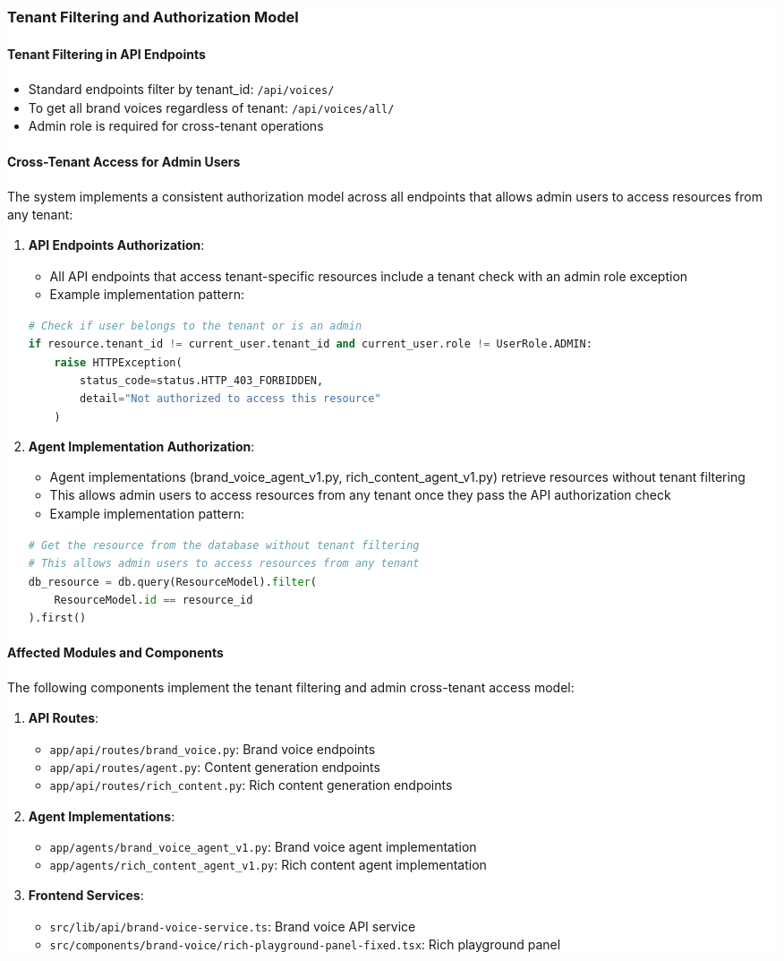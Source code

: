 ### Tenant Filtering and Authorization Model

#### Tenant Filtering in API Endpoints

- Standard endpoints filter by tenant_id: `/api/voices/`
- To get all brand voices regardless of tenant: `/api/voices/all/`
- Admin role is required for cross-tenant operations

#### Cross-Tenant Access for Admin Users

The system implements a consistent authorization model across all endpoints that allows admin users to access resources from any tenant:

1. **API Endpoints Authorization**:
   - All API endpoints that access tenant-specific resources include a tenant check with an admin role exception
   - Example implementation pattern:
   ```python
   # Check if user belongs to the tenant or is an admin
   if resource.tenant_id != current_user.tenant_id and current_user.role != UserRole.ADMIN:
       raise HTTPException(
           status_code=status.HTTP_403_FORBIDDEN,
           detail="Not authorized to access this resource"
       )
   ```

2. **Agent Implementation Authorization**:
   - Agent implementations (brand_voice_agent_v1.py, rich_content_agent_v1.py) retrieve resources without tenant filtering
   - This allows admin users to access resources from any tenant once they pass the API authorization check
   - Example implementation pattern:
   ```python
   # Get the resource from the database without tenant filtering
   # This allows admin users to access resources from any tenant
   db_resource = db.query(ResourceModel).filter(
       ResourceModel.id == resource_id
   ).first()
   ```

#### Affected Modules and Components

The following components implement the tenant filtering and admin cross-tenant access model:

1. **API Routes**:
   - `app/api/routes/brand_voice.py`: Brand voice endpoints
   - `app/api/routes/agent.py`: Content generation endpoints
   - `app/api/routes/rich_content.py`: Rich content generation endpoints

2. **Agent Implementations**:
   - `app/agents/brand_voice_agent_v1.py`: Brand voice agent implementation
   - `app/agents/rich_content_agent_v1.py`: Rich content agent implementation

3. **Frontend Services**:
   - `src/lib/api/brand-voice-service.ts`: Brand voice API service
   - `src/components/brand-voice/rich-playground-panel-fixed.tsx`: Rich playground panel
